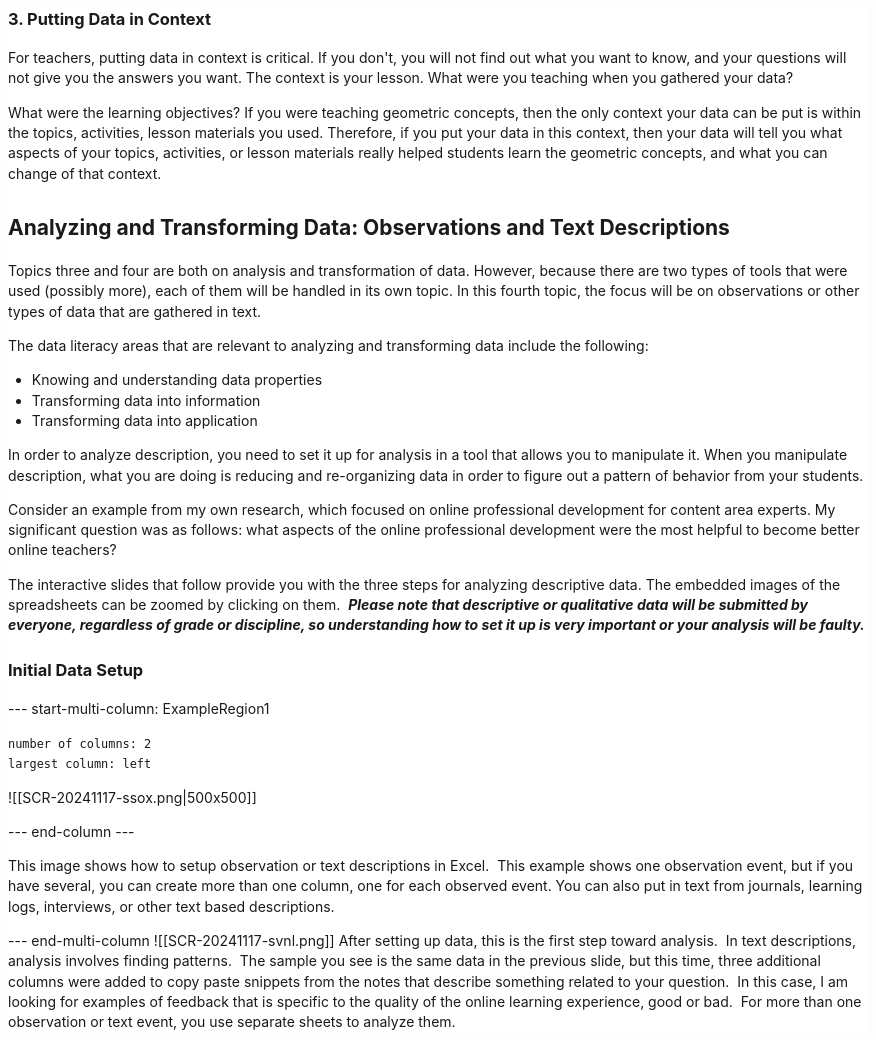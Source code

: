 ### 3. Putting Data in Context
For teachers, putting data in context is critical. If you don't, you will not find out what you want to know, and your questions will not give you the answers you want. The context is your lesson. What were you teaching when you gathered your data? 

What were the learning objectives? If you were teaching geometric concepts, then the only context your data can be put is within the topics, activities, lesson materials you used. Therefore, if you put your data in this context, then your data will tell you what aspects of your topics, activities, or lesson materials really helped students learn the geometric concepts, and what you can change of that context.

## Analyzing and Transforming Data: Observations and Text Descriptions
Topics three and four are both on analysis and transformation of data. However, because there are two types of tools that were used (possibly more), each of them will be handled in its own topic. In this fourth topic, the focus will be on observations or other types of data that are gathered in text.

The data literacy areas that are relevant to analyzing and transforming data include the following:

- Knowing and understanding data properties
- Transforming data into information
- Transforming data into application

In order to analyze description, you need to set it up for analysis in a tool that allows you to manipulate it. When you manipulate description, what you are doing is reducing and re-organizing data in order to figure out a pattern of behavior from your students.

Consider an example from my own research, which focused on online professional development for content area experts. My significant question was as follows: what aspects of the online professional development were the most helpful to become better online teachers?

The interactive slides that follow provide you with the three steps for analyzing descriptive data. The embedded images of the spreadsheets can be zoomed by clicking on them.  _**Please note that descriptive or qualitative data will be submitted by everyone, regardless of grade or discipline, so understanding how to set it up is very important or your analysis will be faulty.**_

### Initial Data Setup
--- start-multi-column: ExampleRegion1  
```column-settings  
number of columns: 2  
largest column: left  
```

![[SCR-20241117-ssox.png|500x500]]

--- end-column ---

This image shows how to setup observation or text descriptions in Excel.  This example shows one observation event, but if you have several, you can create more than one column, one for each observed event. You can also put in text from journals, learning logs, interviews, or other text based descriptions. 

--- end-multi-column
![[SCR-20241117-svnl.png]]
After setting up data, this is the first step toward analysis.  In text descriptions, analysis involves finding patterns.  The sample you see is the same data in the previous slide, but this time, three additional columns were added to copy paste snippets from the notes that describe something related to your question.  In this case, I am looking for examples of feedback that is specific to the quality of the online learning experience, good or bad.  For more than one observation or text event, you use separate sheets to analyze them.
